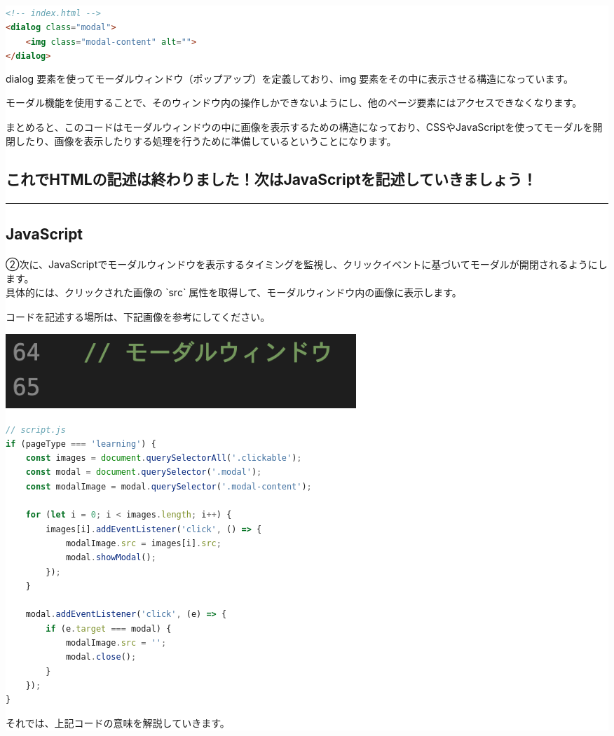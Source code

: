```html
<!-- index.html -->
<dialog class="modal">
    <img class="modal-content" alt="">
</dialog>
```

<p>dialog 要素を使ってモーダルウィンドウ（ポップアップ）を定義しており、img 要素をその中に表示させる構造になっています。</p>

<p>モーダル機能を使用することで、そのウィンドウ内の操作しかできないようにし、他のページ要素にはアクセスできなくなります。</p>

<p>まとめると、このコードはモーダルウィンドウの中に画像を表示するための構造になっており、CSSやJavaScriptを使ってモーダルを開閉したり、画像を表示したりする処理を行うために準備しているということになります。</p>


<h2><b>これでHTMLの記述は終わりました！次はJavaScriptを記述していきましょう！</b></h2>
<hr>

<h2><b> JavaScript</b></h2>
<p>②次に、JavaScriptでモーダルウィンドウを表示するタイミングを監視し、クリックイベントに基づいてモーダルが開閉されるようにします。<br>具体的には、クリックされた画像の `src` 属性を取得して、モーダルウィンドウ内の画像に表示します。</p>

<p>コードを記述する場所は、下記画像を参考にしてください。</p>

<img src="images/js.jpg" alt="jsの画像" width="500">

``` js
// script.js
if (pageType === 'learning') {
    const images = document.querySelectorAll('.clickable');
    const modal = document.querySelector('.modal');
    const modalImage = modal.querySelector('.modal-content');
    
    for (let i = 0; i < images.length; i++) {
        images[i].addEventListener('click', () => {
            modalImage.src = images[i].src; 
            modal.showModal();             
        });
    }
    
    modal.addEventListener('click', (e) => {
        if (e.target === modal) {
            modalImage.src = ''; 
            modal.close();       
        }
    });
}
``` 
<p>それでは、上記コードの意味を解説していきます。</p>
